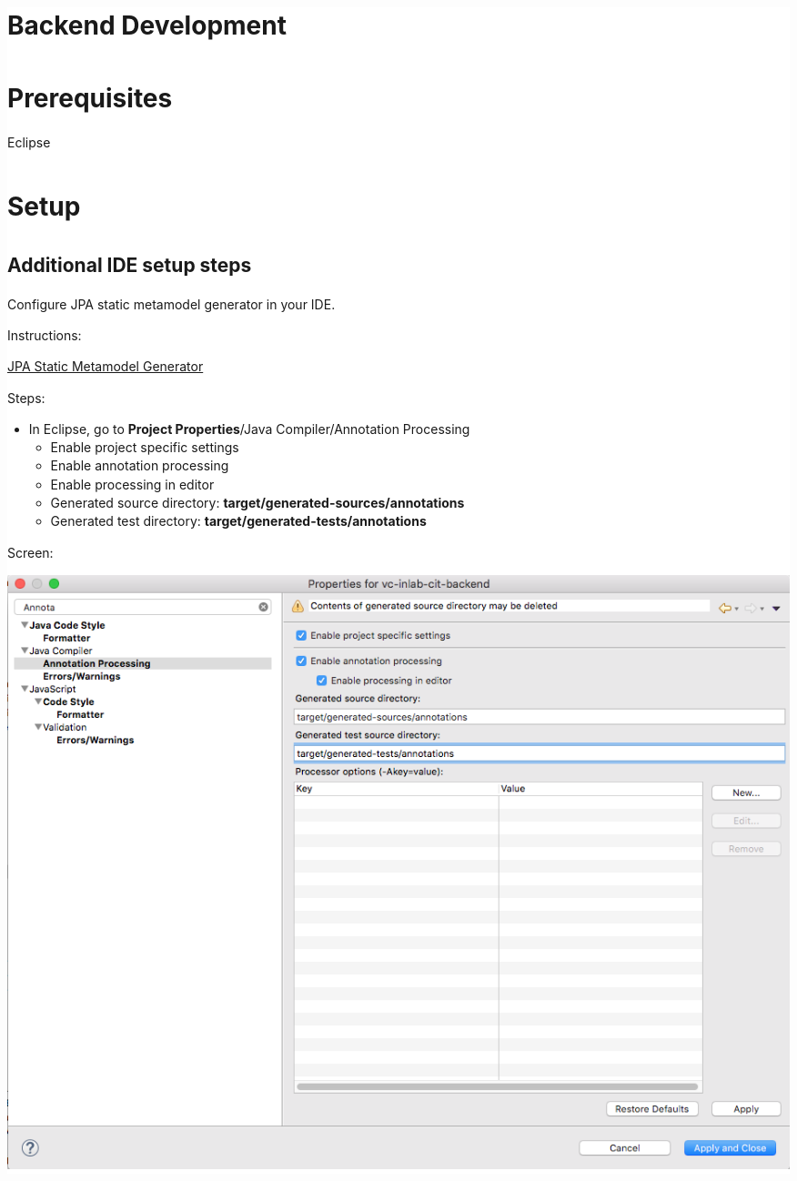 # Backend Development

# Prerequisites

Eclipse

# Setup

## Additional IDE setup steps

Configure JPA static metamodel generator in your IDE.

Instructions:

[JPA Static Metamodel Generator](http://docs.jboss.org/hibernate/orm/current/topical/html_single/metamodelgen/MetamodelGenerator.html#_usage_within_the_ide)

Steps:

- In Eclipse, go to **Project Properties**/Java Compiler/Annotation Processing
    - Enable project specific settings
    - Enable annotation processing
    - Enable processing in editor
    - Generated source directory: **target/generated-sources/annotations**
    - Generated test directory: **target/generated-tests/annotations**

Screen:

![](ScreenShot2018-12-24at9-569395c2-b576-423a-9203-d38d87f07e98.41.51PM.png)

